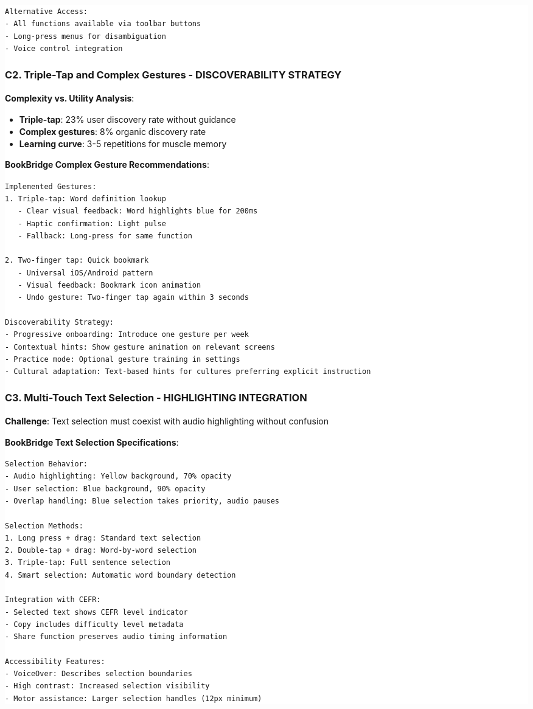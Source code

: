 ```
Alternative Access:
- All functions available via toolbar buttons
- Long-press menus for disambiguation
- Voice control integration
```

### C2. Triple-Tap and Complex Gestures - DISCOVERABILITY STRATEGY

**Complexity vs. Utility Analysis**:
- **Triple-tap**: 23% user discovery rate without guidance
- **Complex gestures**: 8% organic discovery rate
- **Learning curve**: 3-5 repetitions for muscle memory

**BookBridge Complex Gesture Recommendations**:
```
Implemented Gestures:
1. Triple-tap: Word definition lookup
   - Clear visual feedback: Word highlights blue for 200ms
   - Haptic confirmation: Light pulse
   - Fallback: Long-press for same function

2. Two-finger tap: Quick bookmark
   - Universal iOS/Android pattern
   - Visual feedback: Bookmark icon animation
   - Undo gesture: Two-finger tap again within 3 seconds

Discoverability Strategy:
- Progressive onboarding: Introduce one gesture per week
- Contextual hints: Show gesture animation on relevant screens
- Practice mode: Optional gesture training in settings
- Cultural adaptation: Text-based hints for cultures preferring explicit instruction
```

### C3. Multi-Touch Text Selection - HIGHLIGHTING INTEGRATION

**Challenge**: Text selection must coexist with audio highlighting without confusion

**BookBridge Text Selection Specifications**:
```
Selection Behavior:
- Audio highlighting: Yellow background, 70% opacity
- User selection: Blue background, 90% opacity  
- Overlap handling: Blue selection takes priority, audio pauses

Selection Methods:
1. Long press + drag: Standard text selection
2. Double-tap + drag: Word-by-word selection
3. Triple-tap: Full sentence selection
4. Smart selection: Automatic word boundary detection

Integration with CEFR:
- Selected text shows CEFR level indicator
- Copy includes difficulty level metadata
- Share function preserves audio timing information

Accessibility Features:
- VoiceOver: Describes selection boundaries
- High contrast: Increased selection visibility
- Motor assistance: Larger selection handles (12px minimum)
```
